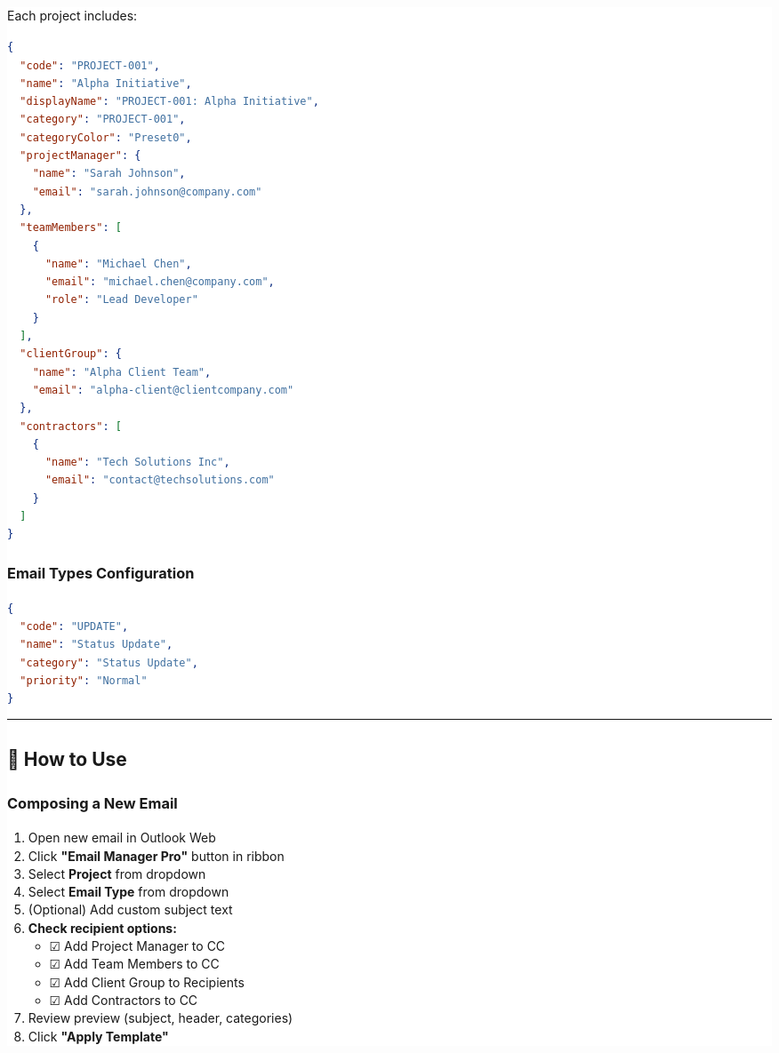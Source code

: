 Each project includes:
```json
{
  "code": "PROJECT-001",
  "name": "Alpha Initiative",
  "displayName": "PROJECT-001: Alpha Initiative",
  "category": "PROJECT-001",
  "categoryColor": "Preset0",
  "projectManager": {
    "name": "Sarah Johnson",
    "email": "sarah.johnson@company.com"
  },
  "teamMembers": [
    {
      "name": "Michael Chen",
      "email": "michael.chen@company.com",
      "role": "Lead Developer"
    }
  ],
  "clientGroup": {
    "name": "Alpha Client Team",
    "email": "alpha-client@clientcompany.com"
  },
  "contractors": [
    {
      "name": "Tech Solutions Inc",
      "email": "contact@techsolutions.com"
    }
  ]
}
```

### **Email Types Configuration**
```json
{
  "code": "UPDATE",
  "name": "Status Update",
  "category": "Status Update",
  "priority": "Normal"
}
```

---

## 🚀 How to Use

### **Composing a New Email**

1. Open new email in Outlook Web
2. Click **"Email Manager Pro"** button in ribbon
3. Select **Project** from dropdown
4. Select **Email Type** from dropdown
5. (Optional) Add custom subject text
6. **Check recipient options:**
   - ☑ Add Project Manager to CC
   - ☑ Add Team Members to CC
   - ☑ Add Client Group to Recipients
   - ☑ Add Contractors to CC
7. Review preview (subject, header, categories)
8. Click **"Apply Template"**
